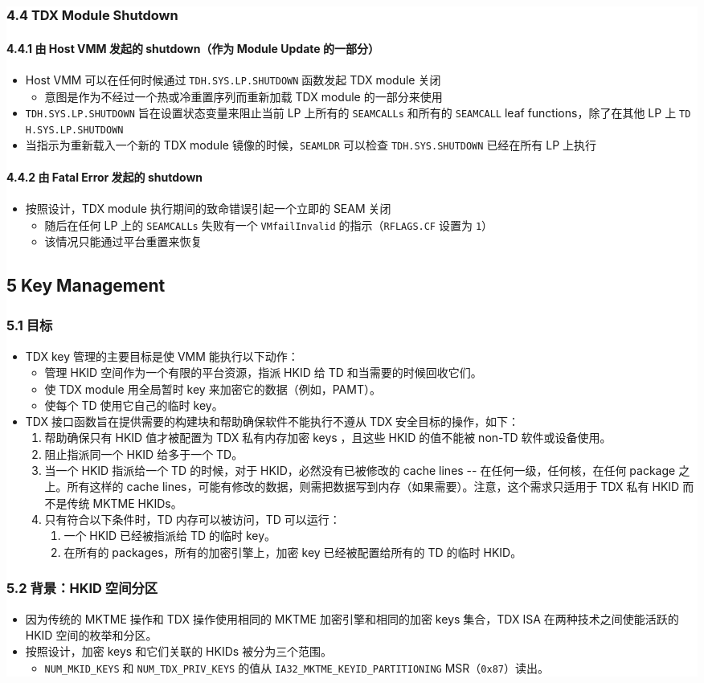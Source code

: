 ### 4.4 TDX Module Shutdown
#### 4.4.1 由 Host VMM 发起的 shutdown（作为 Module Update 的一部分）
* Host VMM 可以在任何时候通过 `TDH.SYS.LP.SHUTDOWN` 函数发起 TDX module 关闭
  * 意图是作为不经过一个热或冷重置序列而重新加载 TDX module 的一部分来使用
* `TDH.SYS.LP.SHUTDOWN` 旨在设置状态变量来阻止当前 LP 上所有的 `SEAMCALLs` 和所有的 `SEAMCALL` leaf functions，除了在其他 LP 上 `TDH.SYS.LP.SHUTDOWN`
* 当指示为重新载入一个新的 TDX module 镜像的时候，`SEAMLDR` 可以检查 `TDH.SYS.SHUTDOWN` 已经在所有 LP 上执行

#### 4.4.2 由 Fatal Error 发起的 shutdown
* 按照设计，TDX module 执行期间的致命错误引起一个立即的 SEAM 关闭
  * 随后在任何 LP 上的 `SEAMCALLs` 失败有一个 `VMfailInvalid` 的指示（`RFLAGS.CF` 设置为 `1`）
  * 该情况只能通过平台重置来恢复

## 5 Key Management
### 5.1 目标
* TDX key 管理的主要目标是使 VMM 能执行以下动作：
  * 管理 HKID 空间作为一个有限的平台资源，指派 HKID 给 TD 和当需要的时候回收它们。
  * 使 TDX module 用全局暂时 key 来加密它的数据（例如，PAMT）。
  * 使每个 TD 使用它自己的临时 key。
* TDX 接口函数旨在提供需要的构建块和帮助确保软件不能执行不遵从 TDX 安全目标的操作，如下：
  1. 帮助确保只有 HKID 值才被配置为 TDX 私有内存加密 keys ，且这些 HKID 的值不能被 non-TD 软件或设备使用。
  2. 阻止指派同一个 HKID 给多于一个 TD。
  3. 当一个 HKID 指派给一个 TD 的时候，对于 HKID，必然没有已被修改的 cache lines -- 在任何一级，任何核，在任何 package 之上。所有这样的 cache lines，可能有修改的数据，则需把数据写到内存（如果需要）。注意，这个需求只适用于 TDX 私有 HKID 而不是传统 MKTME HKIDs。
  4. 只有符合以下条件时，TD 内存可以被访问，TD 可以运行：
     1. 一个 HKID 已经被指派给 TD 的临时 key。
     2. 在所有的 packages，所有的加密引擎上，加密 key 已经被配置给所有的 TD 的临时 HKID。

### 5.2 背景：HKID 空间分区
* 因为传统的 MKTME 操作和 TDX 操作使用相同的 MKTME 加密引擎和相同的加密 keys 集合，TDX ISA 在两种技术之间使能活跃的 HKID 空间的枚举和分区。
* 按照设计，加密 keys 和它们关联的 HKIDs 被分为三个范围。
  * `NUM_MKID_KEYS` 和 `NUM_TDX_PRIV_KEYS` 的值从 `IA32_MKTME_KEYID_PARTITIONING` MSR（`0x87`）读出。
